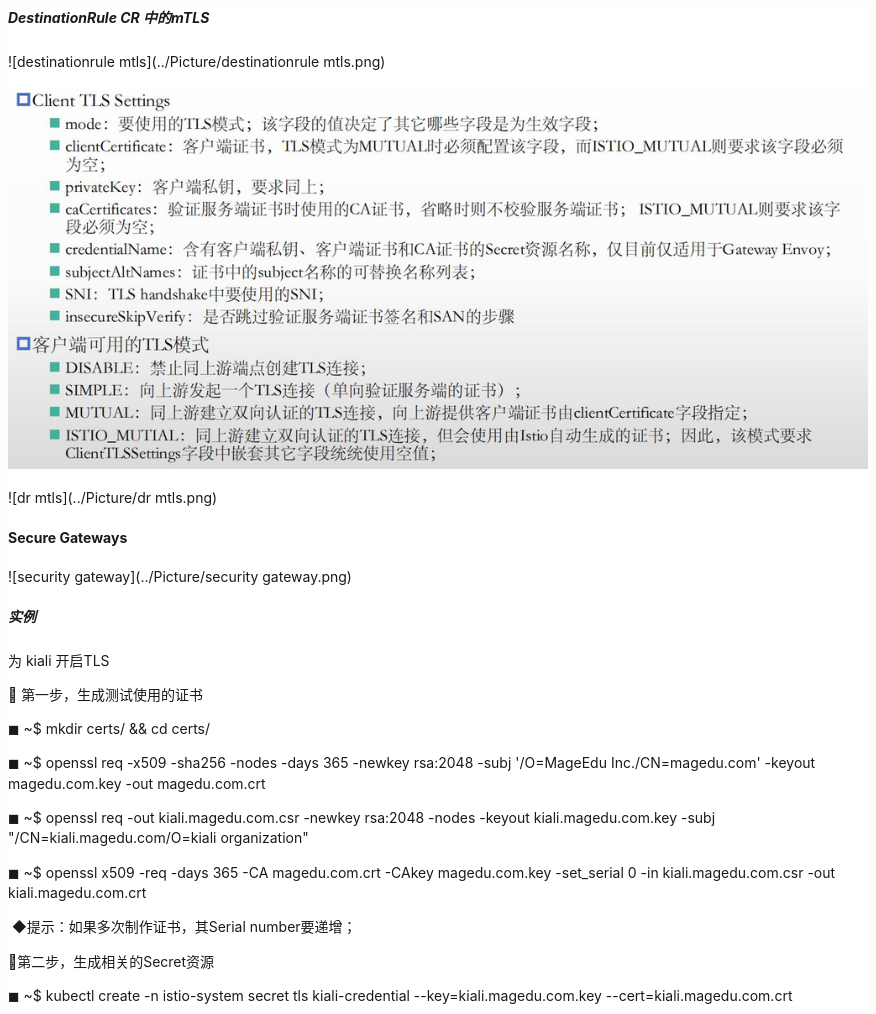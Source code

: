 ##### DestinationRule CR 中的mTLS

![destinationrule mtls](../Picture/destinationrule mtls.png)

![DRmtls](../Picture/DRmtls.jpg)

![dr mtls](../Picture/dr mtls.png)

#### Secure Gateways

![security gateway](../Picture/security gateway.png)

##### 实例

为 kiali 开启TLS

 第一步，生成测试使用的证书

   ◼ ~$ mkdir certs/ && cd certs/

   ◼ ~$ openssl req -x509 -sha256 -nodes -days 365 -newkey rsa:2048 -subj '/O=MageEdu Inc./CN=magedu.com' -keyout magedu.com.key -out  magedu.com.crt

   ◼ ~$ openssl req -out kiali.magedu.com.csr -newkey rsa:2048 -nodes -keyout kiali.magedu.com.key -subj  "/CN=kiali.magedu.com/O=kiali organization"

   ◼ ~$ openssl x509 -req -days 365 -CA magedu.com.crt -CAkey magedu.com.key -set_serial 0 -in kiali.magedu.com.csr -out  kiali.magedu.com.crt

​      ◆提示：如果多次制作证书，其Serial number要递增；

第二步，生成相关的Secret资源

   ◼ ~$ kubectl create -n istio-system secret tls kiali-credential --key=kiali.magedu.com.key --cert=kiali.magedu.com.crt
